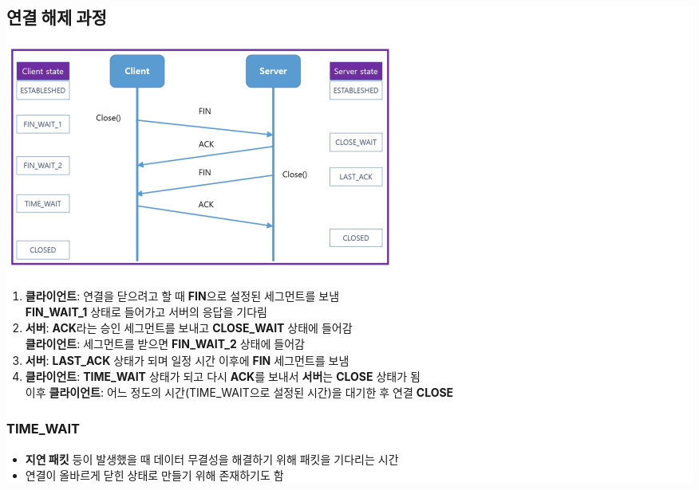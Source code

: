 ## 연결 해제 과정

![img_3.png](img/img_3.png)

1. **클라이언트**: 연결을 닫으려고 할 때 **FIN**으로 설정된 세그먼트를 보냄   
   **FIN_WAIT_1** 상태로 들어가고 서버의 응답을 기다림
2. **서버**: **ACK**라는 승인 세그먼트를 보내고 **CLOSE_WAIT** 상태에 들어감   
   **클라이언트**: 세그먼트를 받으면 **FIN_WAIT_2** 상태에 들어감
3. **서버**: **LAST_ACK** 상태가 되며 일정 시간 이후에 **FIN** 세그먼트를 보냄
4. **클라이언트**: **TIME_WAIT** 상태가 되고 다시 **ACK**를 보내서 **서버**는 **CLOSE** 상태가 됨   
   이후 **클라이언트**: 어느 정도의 시간(TIME_WAIT으로 설정된 시간)을 대기한 후 연결 **CLOSE**

### TIME_WAIT

* **지연 패킷** 등이 발생했을 때 데이터 무결성을 해결하기 위해 패킷을 기다리는 시간
* 연결이 올바르게 닫힌 상태로 만들기 위해 존재하기도 함